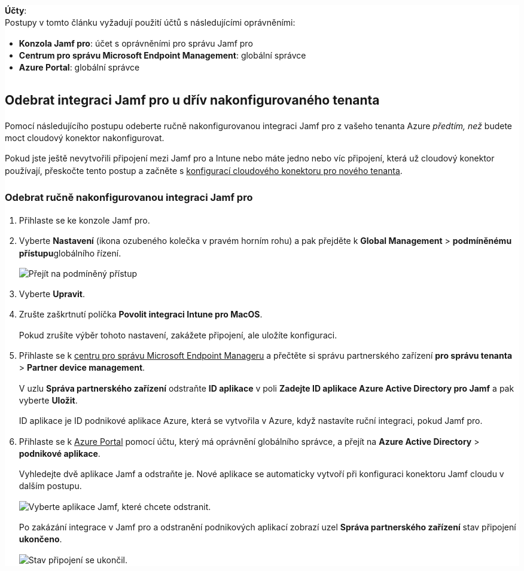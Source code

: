 **Účty**:  
Postupy v tomto článku vyžadují použití účtů s následujícími oprávněními:

- **Konzola Jamf pro**: účet s oprávněními pro správu Jamf pro
- **Centrum pro správu Microsoft Endpoint Management**: globální správce
- **Azure Portal**: globální správce

## <a name="remove-the-jamf-pro-integration-for-a-previously-configured-tenant"></a>Odebrat integraci Jamf pro u dřív nakonfigurovaného tenanta

Pomocí následujícího postupu odeberte ručně nakonfigurovanou integraci Jamf pro z vašeho tenanta Azure *předtím, než* budete moct cloudový konektor nakonfigurovat.

Pokud jste ještě nevytvořili připojení mezi Jamf pro a Intune nebo máte jedno nebo víc připojení, která už cloudový konektor používají, přeskočte tento postup a začněte s [konfigurací cloudového konektoru pro nového tenanta](#configure-the-cloud-connector-for-a-new-tenant).

### <a name="remove-a-manually-configured-jamf-pro-integration"></a>Odebrat ručně nakonfigurovanou integraci Jamf pro

1. Přihlaste se ke konzole Jamf pro.

2. Vyberte **Nastavení** (ikona ozubeného kolečka v pravém horním rohu) a pak přejděte k **Global Management**  >  **podmíněnému přístupu**globálního řízení.

   ![Přejít na podmíněný přístup](./media/conditional-access-jamf-cloud-connector/navigate-jamf-console-1.png)

3. Vyberte **Upravit**.

4. Zrušte zaškrtnutí políčka **Povolit integraci Intune pro MacOS**.

   Pokud zrušíte výběr tohoto nastavení, zakážete připojení, ale uložíte konfiguraci.

5. Přihlaste se k [centru pro správu Microsoft Endpoint Manageru](https://go.microsoft.com/fwlink/?linkid=2109431) a přečtěte si správu partnerského zařízení **pro správu tenanta**  >  **Partner device management**.

   V uzlu **Správa partnerského zařízení** odstraňte **ID aplikace** v poli **Zadejte ID aplikace Azure Active Directory pro Jamf** a pak vyberte **Uložit**.

   ID aplikace je ID podnikové aplikace Azure, která se vytvořila v Azure, když nastavíte ruční integraci, pokud Jamf pro.

6. Přihlaste se k [Azure Portal](https://portal.azure.com/) pomocí účtu, který má oprávnění globálního správce, a přejít na **Azure Active Directory**  >  **podnikové aplikace**.

   Vyhledejte dvě aplikace Jamf a odstraňte je. Nové aplikace se automaticky vytvoří při konfiguraci konektoru Jamf cloudu v dalším postupu.

   ![Vyberte aplikace Jamf, které chcete odstranit.](./media/conditional-access-jamf-cloud-connector/delete-jamf-apps.png)

   Po zakázání integrace v Jamf pro a odstranění podnikových aplikací zobrazí uzel **Správa partnerského zařízení** stav připojení **ukončeno**.

   ![Stav připojení se ukončil.](./media/conditional-access-jamf-cloud-connector/terminated-connection-status.png)
